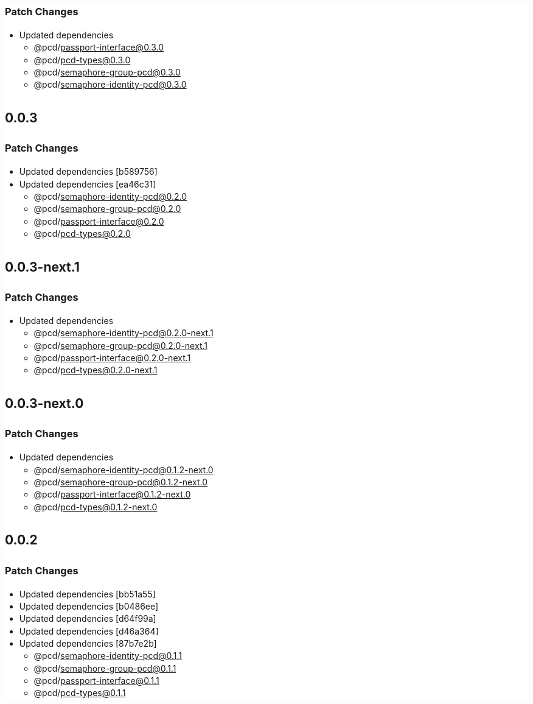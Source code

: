 ### Patch Changes

- Updated dependencies
  - @pcd/passport-interface@0.3.0
  - @pcd/pcd-types@0.3.0
  - @pcd/semaphore-group-pcd@0.3.0
  - @pcd/semaphore-identity-pcd@0.3.0

## 0.0.3

### Patch Changes

- Updated dependencies [b589756]
- Updated dependencies [ea46c31]
  - @pcd/semaphore-identity-pcd@0.2.0
  - @pcd/semaphore-group-pcd@0.2.0
  - @pcd/passport-interface@0.2.0
  - @pcd/pcd-types@0.2.0

## 0.0.3-next.1

### Patch Changes

- Updated dependencies
  - @pcd/semaphore-identity-pcd@0.2.0-next.1
  - @pcd/semaphore-group-pcd@0.2.0-next.1
  - @pcd/passport-interface@0.2.0-next.1
  - @pcd/pcd-types@0.2.0-next.1

## 0.0.3-next.0

### Patch Changes

- Updated dependencies
  - @pcd/semaphore-identity-pcd@0.1.2-next.0
  - @pcd/semaphore-group-pcd@0.1.2-next.0
  - @pcd/passport-interface@0.1.2-next.0
  - @pcd/pcd-types@0.1.2-next.0

## 0.0.2

### Patch Changes

- Updated dependencies [bb51a55]
- Updated dependencies [b0486ee]
- Updated dependencies [d64f99a]
- Updated dependencies [d46a364]
- Updated dependencies [87b7e2b]
  - @pcd/semaphore-identity-pcd@0.1.1
  - @pcd/semaphore-group-pcd@0.1.1
  - @pcd/passport-interface@0.1.1
  - @pcd/pcd-types@0.1.1
